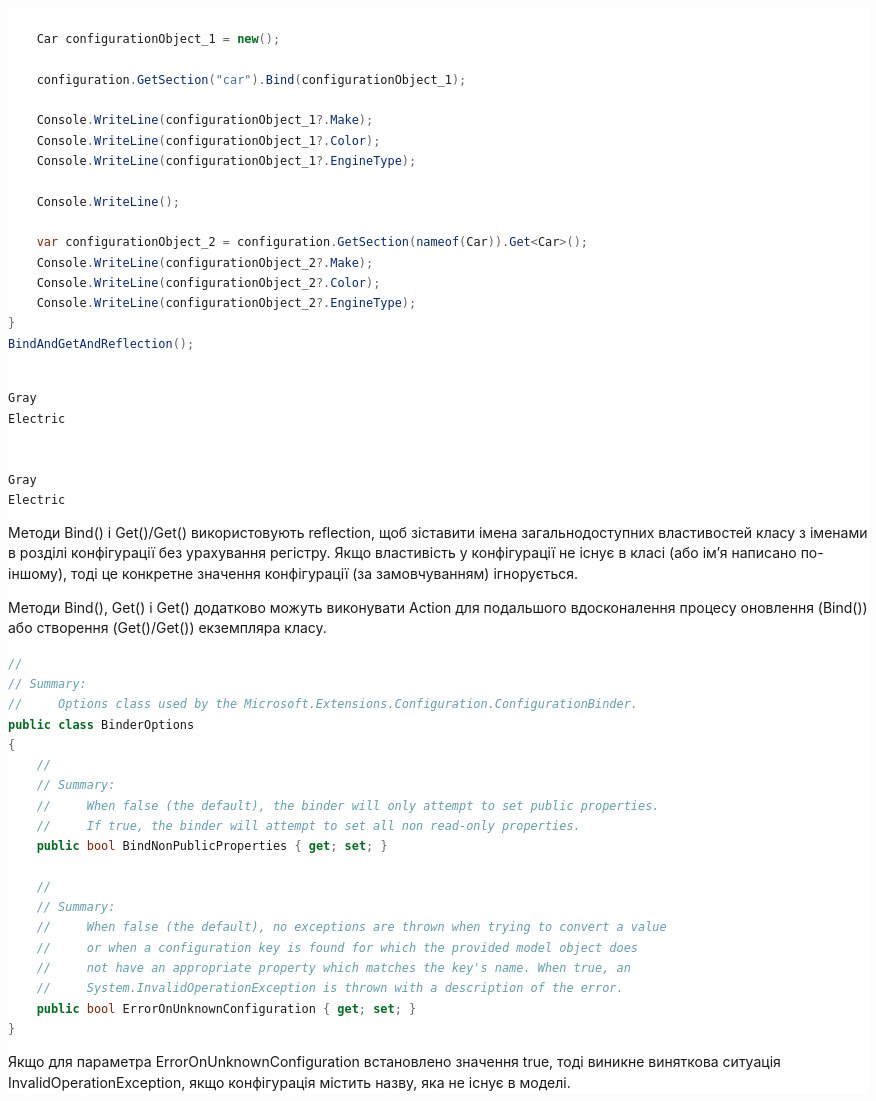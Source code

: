 ```cs

    Car configurationObject_1 = new();
    
    configuration.GetSection("car").Bind(configurationObject_1);
       
    Console.WriteLine(configurationObject_1?.Make);
    Console.WriteLine(configurationObject_1?.Color);
    Console.WriteLine(configurationObject_1?.EngineType);
    
    Console.WriteLine();

    var configurationObject_2 = configuration.GetSection(nameof(Car)).Get<Car>();
    Console.WriteLine(configurationObject_2?.Make);
    Console.WriteLine(configurationObject_2?.Color);
    Console.WriteLine(configurationObject_2?.EngineType);
}
BindAndGetAndReflection();
```
```

Gray
Electric


Gray
Electric
```
Методи Bind() і Get()/Get<T>() використовують reflection, щоб зіставити імена загальнодоступних властивостей класу з іменами в розділі конфігурації без урахування регістру. Якщо властивість у конфігурації не існує в класі (або ім’я написано по-іншому), тоді це конкретне значення конфігурації (за замовчуванням) ігнорується.

Методи Bind(), Get() і Get<T>() додатково можуть виконувати Action<BinderOptions> для подальшого вдосконалення процесу оновлення (Bind()) або створення (Get()/Get<T>()) екземпляра класу.
```cs
//
// Summary:
//     Options class used by the Microsoft.Extensions.Configuration.ConfigurationBinder.
public class BinderOptions
{
    //
    // Summary:
    //     When false (the default), the binder will only attempt to set public properties.
    //     If true, the binder will attempt to set all non read-only properties.
    public bool BindNonPublicProperties { get; set; }

    //
    // Summary:
    //     When false (the default), no exceptions are thrown when trying to convert a value
    //     or when a configuration key is found for which the provided model object does
    //     not have an appropriate property which matches the key's name. When true, an
    //     System.InvalidOperationException is thrown with a description of the error.
    public bool ErrorOnUnknownConfiguration { get; set; }
}
```
Якщо для параметра ErrorOnUnknownConfiguration встановлено значення true, тоді виникне виняткова ситуація InvalidOperationException, якщо конфігурація містить назву, яка не існує в моделі.
